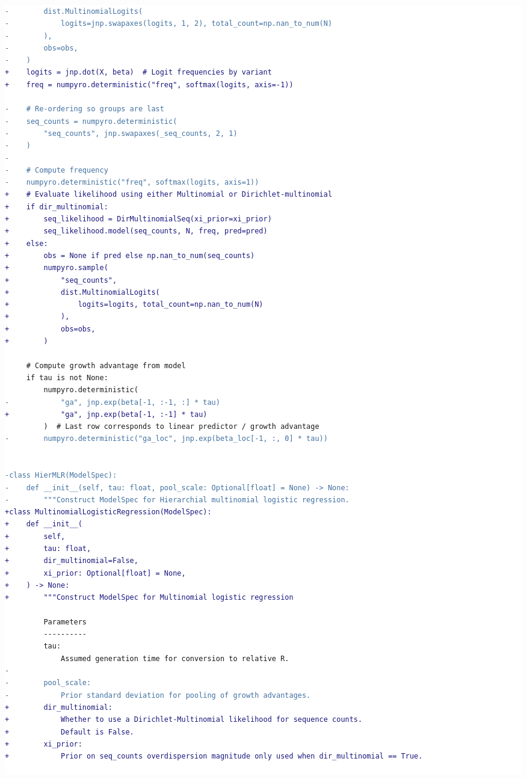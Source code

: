 ```diff
-        dist.MultinomialLogits(
-            logits=jnp.swapaxes(logits, 1, 2), total_count=np.nan_to_num(N)
-        ),
-        obs=obs,
-    )
+    logits = jnp.dot(X, beta)  # Logit frequencies by variant
+    freq = numpyro.deterministic("freq", softmax(logits, axis=-1))
 
-    # Re-ordering so groups are last
-    seq_counts = numpyro.deterministic(
-        "seq_counts", jnp.swapaxes(_seq_counts, 2, 1)
-    )
-
-    # Compute frequency
-    numpyro.deterministic("freq", softmax(logits, axis=1))
+    # Evaluate likelihood using either Multinomial or Dirichlet-multinomial
+    if dir_multinomial:
+        seq_likelihood = DirMultinomialSeq(xi_prior=xi_prior)
+        seq_likelihood.model(seq_counts, N, freq, pred=pred)
+    else:
+        obs = None if pred else np.nan_to_num(seq_counts)
+        numpyro.sample(
+            "seq_counts",
+            dist.MultinomialLogits(
+                logits=logits, total_count=np.nan_to_num(N)
+            ),
+            obs=obs,
+        )
 
     # Compute growth advantage from model
     if tau is not None:
         numpyro.deterministic(
-            "ga", jnp.exp(beta[-1, :-1, :] * tau)
+            "ga", jnp.exp(beta[-1, :-1] * tau)
         )  # Last row corresponds to linear predictor / growth advantage
-        numpyro.deterministic("ga_loc", jnp.exp(beta_loc[-1, :, 0] * tau))
 
 
-class HierMLR(ModelSpec):
-    def __init__(self, tau: float, pool_scale: Optional[float] = None) -> None:
-        """Construct ModelSpec for Hierarchial multinomial logistic regression.
+class MultinomialLogisticRegression(ModelSpec):
+    def __init__(
+        self,
+        tau: float,
+        dir_multinomial=False,
+        xi_prior: Optional[float] = None,
+    ) -> None:
+        """Construct ModelSpec for Multinomial logistic regression
 
         Parameters
         ----------
         tau:
             Assumed generation time for conversion to relative R.
-
-        pool_scale:
-            Prior standard deviation for pooling of growth advantages.
+        dir_multinomial:
+            Whether to use a Dirichlet-Multinomial likelihood for sequence counts.
+            Default is False.
+        xi_prior:
+            Prior on seq_counts overdispersion magnitude only used when dir_multinomial == True.
 
```